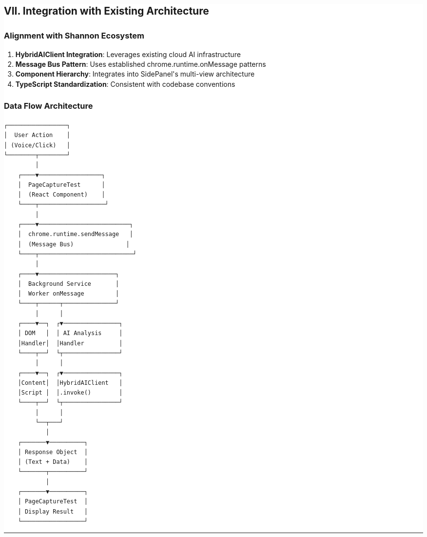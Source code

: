 
## VII. Integration with Existing Architecture

### Alignment with Shannon Ecosystem
1. **HybridAIClient Integration**: Leverages existing cloud AI infrastructure
2. **Message Bus Pattern**: Uses established chrome.runtime.onMessage patterns
3. **Component Hierarchy**: Integrates into SidePanel's multi-view architecture
4. **TypeScript Standardization**: Consistent with codebase conventions

### Data Flow Architecture
```
┌─────────────────┐
│  User Action    │
│ (Voice/Click)   │
└────────┬────────┘
         │
    ┌────▼──────────────────┐
    │  PageCaptureTest      │
    │  (React Component)    │
    └────┬───────────────────┘
         │
    ┌────▼──────────────────────────┐
    │  chrome.runtime.sendMessage   │
    │  (Message Bus)               │
    └────┬───────────────────────────┘
         │
    ┌────▼──────────────────────┐
    │  Background Service       │
    │  Worker onMessage         │
    └────┬──────┬───────────────┘
         │      │
    ┌────▼──┐  ┌▼────────────────┐
    │ DOM   │  │ AI Analysis     │
    │Handler│  │Handler          │
    └────┬──┘  └┬────────────────┘
         │      │
    ┌────▼──┐  ┌▼────────────────┐
    │Content│  │HybridAIClient   │
    │Script │  │.invoke()        │
    └────┬──┘  └┬────────────────┘
         │      │
         └──┬───┘
            │
    ┌───────▼──────────┐
    │ Response Object  │
    │ (Text + Data)    │
    └───────┬──────────┘
            │
    ┌───────▼──────────┐
    │ PageCaptureTest  │
    │ Display Result   │
    └──────────────────┘
```

---